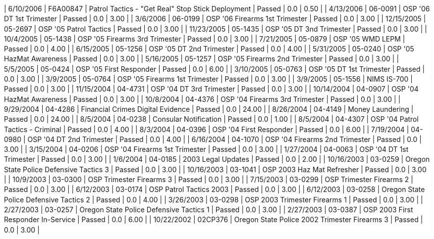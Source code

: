 | 6/10/2006 | F6A00847 | Patrol Tactics - "Get Real" Stop Stick Deployment | Passed | 0.0 | 0.50 |
| 4/13/2006 | 06-0091 | OSP '06 DT 1st Trimester | Passed | 0.0 | 3.00 |
| 3/6/2006 | 06-0199 | OSP '06 Firearms 1st Trimester | Passed | 0.0 | 3.00 |
| 12/15/2005 | 05-2697 | OSP '05 Patrol Tactics | Passed | 0.0 | 3.00 |
| 11/23/2005 | 05-1435 | OSP '05 DT 3nd Trimester | Passed | 0.0 | 3.00 |
| 10/4/2005 | 05-1438 | OSP '05 Firearms 3rd Trimester | Passed | 0.0 | 3.00 |
| 7/21/2005 | 05-0879 | OSP '05 WMD LEPM | Passed | 0.0 | 4.00 |
| 6/15/2005 | 05-1256 | OSP '05 DT 2nd Trimester | Passed | 0.0 | 4.00 |
| 5/31/2005 | 05-0240 | OSP '05 HazMat Awareness | Passed | 0.0 | 3.00 |
| 5/16/2005 | 05-1257 | OSP '05 Firearms 2nd Trimester | Passed | 0.0 | 3.00 |
| 5/5/2005 | 05-0424 | OSP '05 First Responder | Passed | 0.0 | 6.00 |
| 3/10/2005 | 05-0763 | OSP '05 DT 1st Trimester | Passed | 0.0 | 3.00 |
| 3/9/2005 | 05-0764 | OSP '05 Firearms 1st Trimester | Passed | 0.0 | 3.00 |
| 3/9/2005 | 05-1556 | NIMS IS-700 | Passed | 0.0 | 3.00 |
| 11/15/2004 | 04-4731 | OSP '04 DT 3rd Trimester | Passed | 0.0 | 3.00 |
| 10/14/2004 | 04-0907 | OSP '04 HazMat Awareness | Passed | 0.0 | 3.00 |
| 10/8/2004 | 04-4376 | OSP '04 Firearms 3rd Trimester | Passed | 0.0 | 3.00 |
| 9/29/2004 | 04-4286 | Financial Crimes  Digital Evidence | Passed | 0.0 | 24.00 |
| 8/26/2004 | 04-4149 | Money Laundering | Passed | 0.0 | 24.00 |
| 8/5/2004 | 04-0238 | Consular Notification | Passed | 0.0 | 1.00 |
| 8/5/2004 | 04-4307 | OSP '04 Patrol Tactics - Criminal | Passed | 0.0 | 4.00 |
| 8/3/2004 | 04-0396 | OSP '04 First Responder | Passed | 0.0 | 6.00 |
| 7/19/2004 | 04-0980 | OSP '04 DT 2nd Trimester | Passed | 0.0 | 4.00 |
| 6/16/2004 | 04-1070 | OSP '04 Firearms 2nd Trimester | Passed | 0.0 | 3.00 |
| 3/15/2004 | 04-0206 | OSP '04 Firearms 1st Trimester | Passed | 0.0 | 3.00 |
| 1/27/2004 | 04-0063 | OSP '04 DT 1st Trimester | Passed | 0.0 | 3.00 |
| 1/6/2004 | 04-0185 | 2003 Legal Updates | Passed | 0.0 | 2.00 |
| 10/16/2003 | 03-0259 | Oregon State Police Defensive Tactics 3 | Passed | 0.0 | 3.00 |
| 10/16/2003 | 03-1041 | OSP 2003 Haz Mat Refresher | Passed | 0.0 | 3.00 |
| 10/9/2003 | 03-0300 | OSP Trimester Firearms 3 | Passed | 0.0 | 3.00 |
| 7/15/2003 | 03-0299 | OSP Trimester Firearms 2 | Passed | 0.0 | 3.00 |
| 6/12/2003 | 03-0174 | OSP Patrol Tactics 2003 | Passed | 0.0 | 3.00 |
| 6/12/2003 | 03-0258 | Oregon State Police Defensive Tactics 2 | Passed | 0.0 | 4.00 |
| 3/26/2003 | 03-0298 | OSP 2003 Trimester Firearms 1 | Passed | 0.0 | 3.00 |
| 2/27/2003 | 03-0257 | Oregon State Police Defensive Tactics 1 | Passed | 0.0 | 3.00 |
| 2/27/2003 | 03-0387 | OSP 2003 First Responder In-Service | Passed | 0.0 | 6.00 |
| 10/22/2002 | 02CP376 | Oregon State Police 2002 Trimester Firearms 3 | Passed | 0.0 | 3.00 |